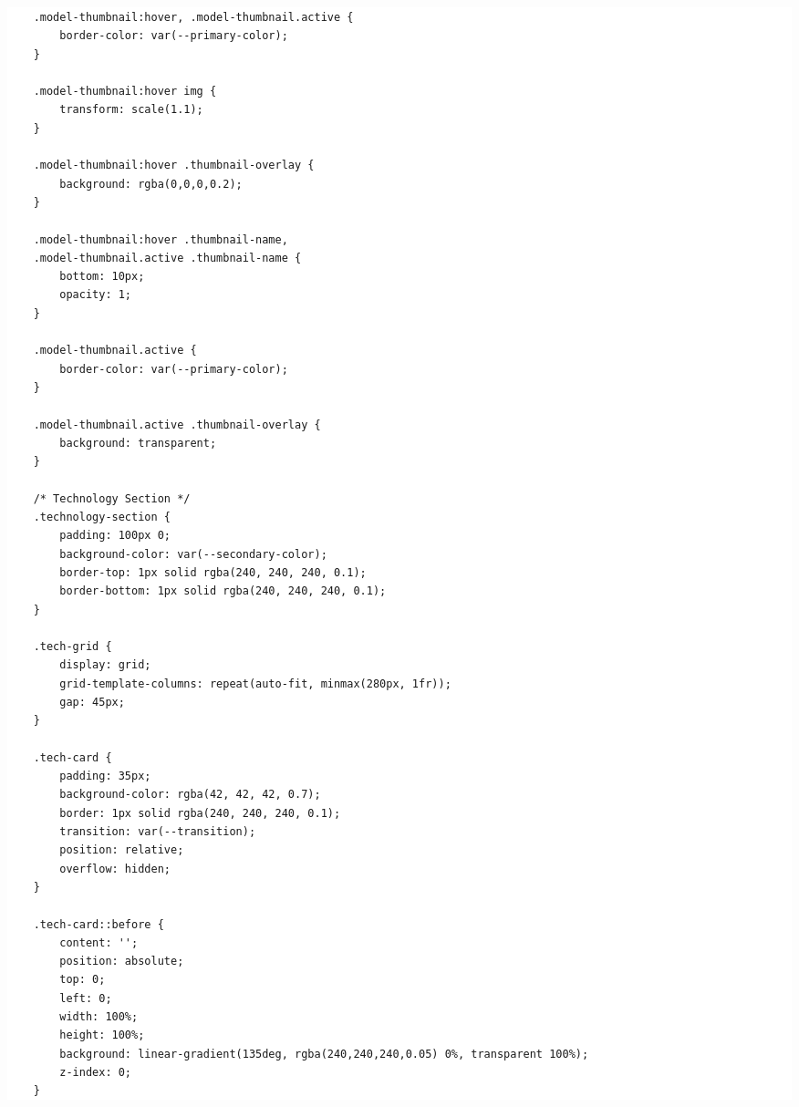         .model-thumbnail:hover, .model-thumbnail.active {
            border-color: var(--primary-color);
        }

        .model-thumbnail:hover img {
            transform: scale(1.1);
        }

        .model-thumbnail:hover .thumbnail-overlay {
            background: rgba(0,0,0,0.2);
        }

        .model-thumbnail:hover .thumbnail-name, 
        .model-thumbnail.active .thumbnail-name {
            bottom: 10px;
            opacity: 1;
        }

        .model-thumbnail.active {
            border-color: var(--primary-color);
        }

        .model-thumbnail.active .thumbnail-overlay {
            background: transparent;
        }

        /* Technology Section */
        .technology-section {
            padding: 100px 0;
            background-color: var(--secondary-color);
            border-top: 1px solid rgba(240, 240, 240, 0.1);
            border-bottom: 1px solid rgba(240, 240, 240, 0.1);
        }

        .tech-grid {
            display: grid;
            grid-template-columns: repeat(auto-fit, minmax(280px, 1fr));
            gap: 45px;
        }

        .tech-card {
            padding: 35px;
            background-color: rgba(42, 42, 42, 0.7);
            border: 1px solid rgba(240, 240, 240, 0.1);
            transition: var(--transition);
            position: relative;
            overflow: hidden;
        }

        .tech-card::before {
            content: '';
            position: absolute;
            top: 0;
            left: 0;
            width: 100%;
            height: 100%;
            background: linear-gradient(135deg, rgba(240,240,240,0.05) 0%, transparent 100%);
            z-index: 0;
        }

